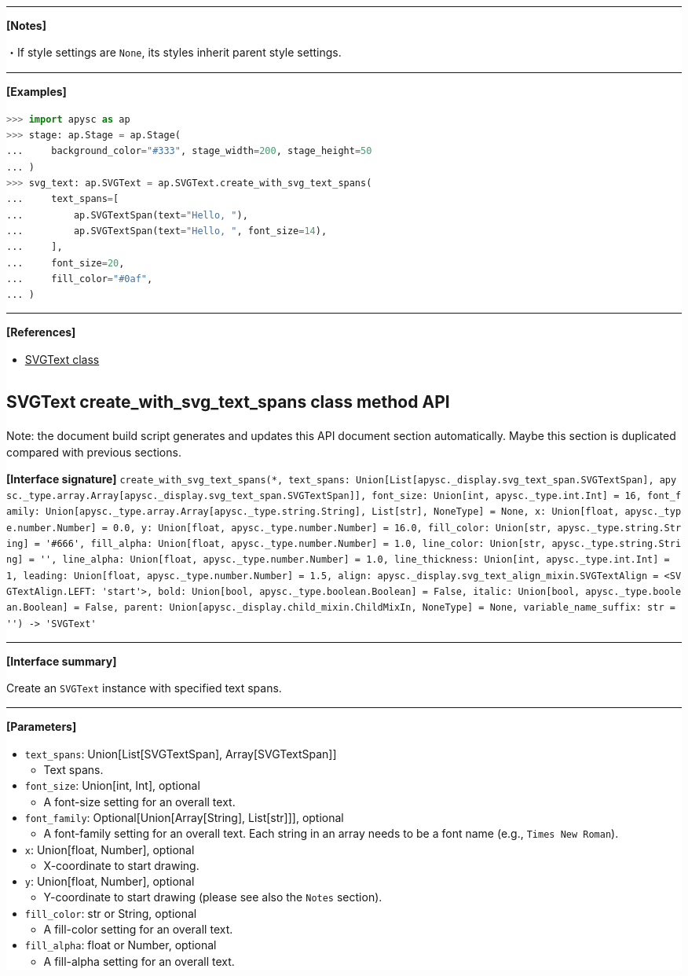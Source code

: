 <hr>

**[Notes]**

 ・If style settings are `None`, its styles inherit parent style settings.<hr>

**[Examples]**

```py
>>> import apysc as ap
>>> stage: ap.Stage = ap.Stage(
...     background_color="#333", stage_width=200, stage_height=50
... )
>>> svg_text: ap.SVGText = ap.SVGText.create_with_svg_text_spans(
...     text_spans=[
...         ap.SVGTextSpan(text="Hello, "),
...         ap.SVGTextSpan(text="Hello, ", font_size=14),
...     ],
...     font_size=20,
...     fill_color="#0af",
... )
```

<hr>

**[References]**

- [SVGText class](https://simon-ritchie.github.io/apysc/en/svg_text.html)

## SVGText create_with_svg_text_spans class method API



<span class="inconspicuous-txt">Note: the document build script generates and updates this API document section automatically. Maybe this section is duplicated compared with previous sections.</span>

**[Interface signature]** `create_with_svg_text_spans(*, text_spans: Union[List[apysc._display.svg_text_span.SVGTextSpan], apysc._type.array.Array[apysc._display.svg_text_span.SVGTextSpan]], font_size: Union[int, apysc._type.int.Int] = 16, font_family: Union[apysc._type.array.Array[apysc._type.string.String], List[str], NoneType] = None, x: Union[float, apysc._type.number.Number] = 0.0, y: Union[float, apysc._type.number.Number] = 16.0, fill_color: Union[str, apysc._type.string.String] = '#666', fill_alpha: Union[float, apysc._type.number.Number] = 1.0, line_color: Union[str, apysc._type.string.String] = '', line_alpha: Union[float, apysc._type.number.Number] = 1.0, line_thickness: Union[int, apysc._type.int.Int] = 1, leading: Union[float, apysc._type.number.Number] = 1.5, align: apysc._display.svg_text_align_mixin.SVGTextAlign = <SVGTextAlign.LEFT: 'start'>, bold: Union[bool, apysc._type.boolean.Boolean] = False, italic: Union[bool, apysc._type.boolean.Boolean] = False, parent: Union[apysc._display.child_mixin.ChildMixIn, NoneType] = None, variable_name_suffix: str = '') -> 'SVGText'`<hr>

**[Interface summary]**

Create an `SVGText` instance with specified text spans.<hr>

**[Parameters]**

- `text_spans`: Union[List[SVGTextSpan], Array[SVGTextSpan]]
  - Text spans.
- `font_size`: Union[int, Int], optional
  - A font-size setting for an overall text.
- `font_family`: Optional[Union[Array[String], List[str]]], optional
  - A font-family setting for an overall text. Each string in an array needs to be a font name (e.g., `Times New Roman`).
- `x`: Union[float, Number], optional
  - X-coordinate to start drawing.
- `y`: Union[float, Number], optional
  - Y-coordinate to start drawing (please see also the `Notes` section).
- `fill_color`: str or String, optional
  - A fill-color setting for an overall text.
- `fill_alpha`: float or Number, optional
  - A fill-alpha setting for an overall text.